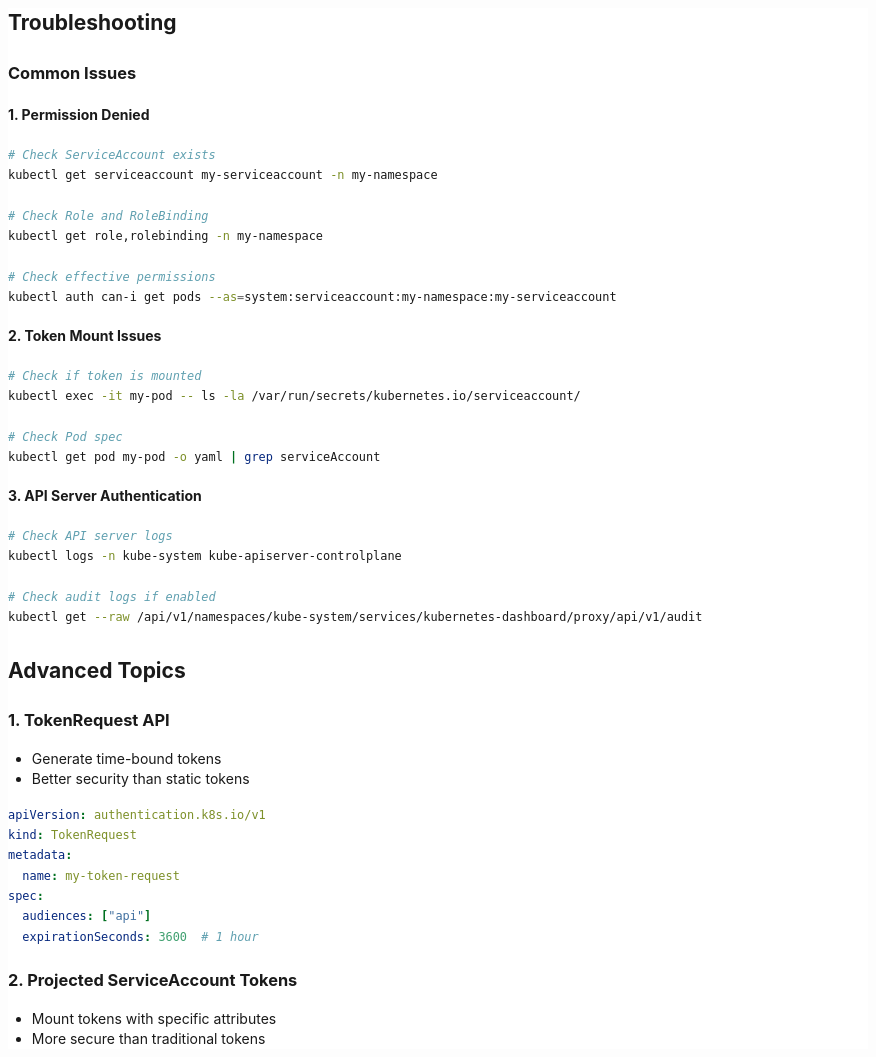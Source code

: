 ## Troubleshooting

### Common Issues

#### 1. Permission Denied
```bash
# Check ServiceAccount exists
kubectl get serviceaccount my-serviceaccount -n my-namespace

# Check Role and RoleBinding
kubectl get role,rolebinding -n my-namespace

# Check effective permissions
kubectl auth can-i get pods --as=system:serviceaccount:my-namespace:my-serviceaccount
```

#### 2. Token Mount Issues
```bash
# Check if token is mounted
kubectl exec -it my-pod -- ls -la /var/run/secrets/kubernetes.io/serviceaccount/

# Check Pod spec
kubectl get pod my-pod -o yaml | grep serviceAccount
```

#### 3. API Server Authentication
```bash
# Check API server logs
kubectl logs -n kube-system kube-apiserver-controlplane

# Check audit logs if enabled
kubectl get --raw /api/v1/namespaces/kube-system/services/kubernetes-dashboard/proxy/api/v1/audit
```

## Advanced Topics

### 1. TokenRequest API
- Generate time-bound tokens
- Better security than static tokens

```yaml
apiVersion: authentication.k8s.io/v1
kind: TokenRequest
metadata:
  name: my-token-request
spec:
  audiences: ["api"]
  expirationSeconds: 3600  # 1 hour
```

### 2. Projected ServiceAccount Tokens
- Mount tokens with specific attributes
- More secure than traditional tokens
